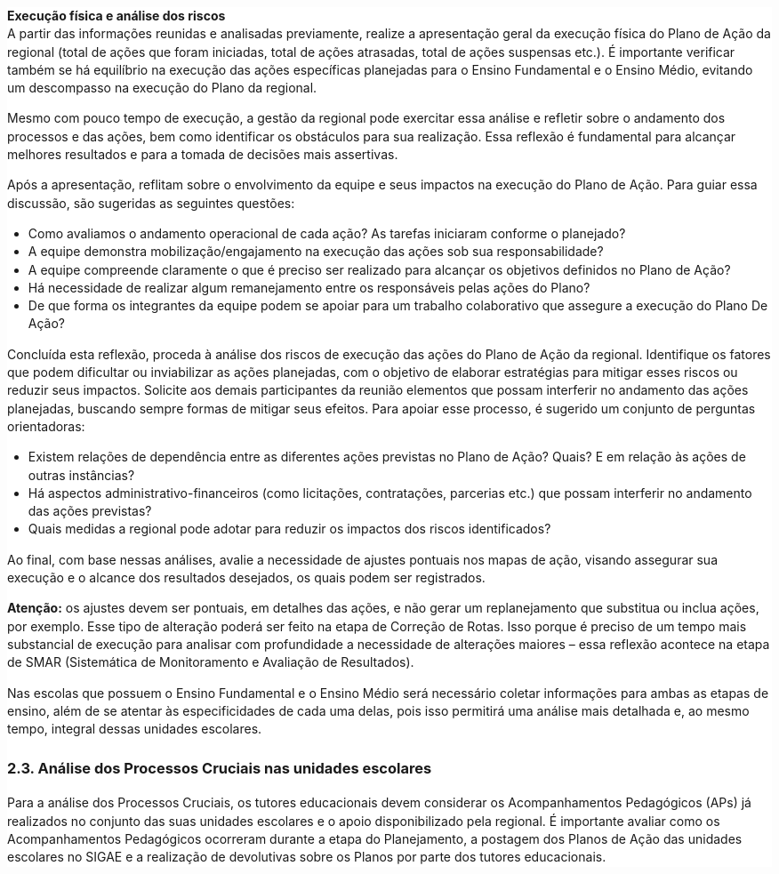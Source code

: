 **Execução física e análise dos riscos**  
A partir das informações reunidas e analisadas previamente, realize a apresentação geral da execução física do Plano de Ação da regional (total de ações que foram iniciadas, total de ações atrasadas, total de ações suspensas etc.). É importante verificar também se há equilíbrio na execução das ações específicas planejadas para o Ensino Fundamental e o Ensino Médio, evitando um descompasso na execução do Plano da regional.

Mesmo com pouco tempo de execução, a gestão da regional pode exercitar essa análise e refletir sobre o andamento dos processos e das ações, bem como identificar os obstáculos para sua realização. Essa reflexão é fundamental para alcançar melhores resultados e para a tomada de decisões mais assertivas.

Após a apresentação, reflitam sobre o envolvimento da equipe e seus impactos na execução do Plano de Ação. Para guiar essa discussão, são sugeridas as seguintes questões:

-   Como avaliamos o andamento operacional de cada ação? As tarefas iniciaram conforme o planejado?
-   A equipe demonstra mobilização/engajamento na execução das ações sob sua responsabilidade?
-   A equipe compreende claramente o que é preciso ser realizado para alcançar os objetivos definidos no Plano de Ação?
-   Há necessidade de realizar algum remanejamento entre os responsáveis pelas ações do Plano?
-   De que forma os integrantes da equipe podem se apoiar para um trabalho colaborativo que assegure a execução do Plano De Ação?

Concluída esta reflexão, proceda à análise dos riscos de execução das ações do Plano de Ação da regional. Identifique os fatores que podem dificultar ou inviabilizar as ações planejadas, com o objetivo de elaborar estratégias para mitigar esses riscos ou reduzir seus impactos. Solicite aos demais participantes da reunião elementos que possam interferir no andamento das ações planejadas, buscando sempre formas de mitigar seus efeitos. Para apoiar esse processo, é sugerido um conjunto de perguntas orientadoras:

-   Existem relações de dependência entre as diferentes ações previstas no Plano de Ação? Quais? E em relação às ações de outras instâncias?
-   Há aspectos administrativo-financeiros (como licitações, contratações, parcerias etc.) que possam interferir no andamento das ações previstas?
-   Quais medidas a regional pode adotar para reduzir os impactos dos riscos identificados?

Ao final, com base nessas análises, avalie a necessidade de ajustes pontuais nos mapas de ação, visando assegurar sua execução e o alcance dos resultados desejados, os quais podem ser registrados.

**Atenção:** os ajustes devem ser pontuais, em detalhes das ações, e não gerar um replanejamento que substitua ou inclua ações, por exemplo. Esse tipo de alteração poderá ser feito na etapa de Correção de Rotas. Isso porque é preciso de um tempo mais substancial de execução para analisar com profundidade a necessidade de alterações maiores – essa reflexão acontece na etapa de SMAR (Sistemática de Monitoramento e Avaliação de Resultados).

Nas escolas que possuem o Ensino Fundamental e o Ensino Médio será necessário coletar informações para ambas as etapas de ensino, além de se atentar às especificidades de cada uma delas, pois isso permitirá uma análise mais detalhada e, ao mesmo tempo, integral dessas unidades escolares.

### 2.3. Análise dos Processos Cruciais nas unidades escolares

Para a análise dos Processos Cruciais, os tutores educacionais devem considerar os Acompanhamentos Pedagógicos (APs) já realizados no conjunto das suas unidades escolares e o apoio disponibilizado pela regional. É importante avaliar como os Acompanhamentos Pedagógicos ocorreram durante a etapa do Planejamento, a postagem dos Planos de Ação das unidades escolares no SIGAE e a realização de devolutivas sobre os Planos por parte dos tutores educacionais.
